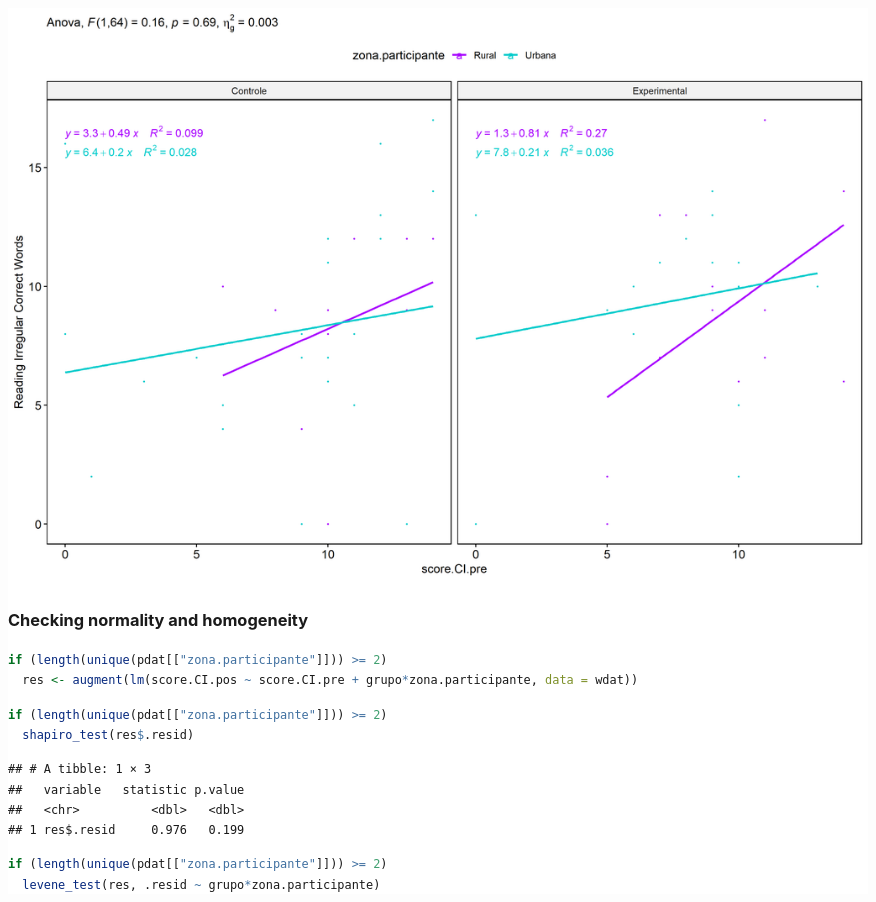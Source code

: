 ![](aov-stari-score.CI_files/figure-gfm/unnamed-chunk-74-1.png)

### Checking normality and homogeneity

``` r
if (length(unique(pdat[["zona.participante"]])) >= 2) 
  res <- augment(lm(score.CI.pos ~ score.CI.pre + grupo*zona.participante, data = wdat))
```

``` r
if (length(unique(pdat[["zona.participante"]])) >= 2)
  shapiro_test(res$.resid)
```

    ## # A tibble: 1 × 3
    ##   variable   statistic p.value
    ##   <chr>          <dbl>   <dbl>
    ## 1 res$.resid     0.976   0.199

``` r
if (length(unique(pdat[["zona.participante"]])) >= 2) 
  levene_test(res, .resid ~ grupo*zona.participante)
```
